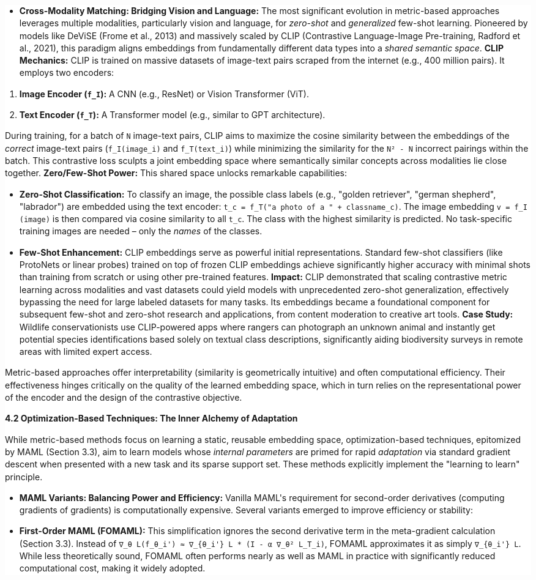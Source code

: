 *   **Cross-Modality Matching: Bridging Vision and Language:** The most significant evolution in metric-based approaches leverages multiple modalities, particularly vision and language, for *zero-shot* and *generalized* few-shot learning. Pioneered by models like DeViSE (Frome et al., 2013) and massively scaled by CLIP (Contrastive Language-Image Pre-training, Radford et al., 2021), this paradigm aligns embeddings from fundamentally different data types into a *shared semantic space*. **CLIP Mechanics:** CLIP is trained on massive datasets of image-text pairs scraped from the internet (e.g., 400 million pairs). It employs two encoders:

1.  **Image Encoder (`f_I`):** A CNN (e.g., ResNet) or Vision Transformer (ViT).

2.  **Text Encoder (`f_T`):** A Transformer model (e.g., similar to GPT architecture).

During training, for a batch of `N` image-text pairs, CLIP aims to maximize the cosine similarity between the embeddings of the *correct* image-text pairs (`f_I(image_i)` and `f_T(text_i)`) while minimizing the similarity for the `N² - N` incorrect pairings within the batch. This contrastive loss sculpts a joint embedding space where semantically similar concepts across modalities lie close together. **Zero/Few-Shot Power:** This shared space unlocks remarkable capabilities:

*   **Zero-Shot Classification:** To classify an image, the possible class labels (e.g., "golden retriever", "german shepherd", "labrador") are embedded using the text encoder: `t_c = f_T("a photo of a " + classname_c)`. The image embedding `v = f_I(image)` is then compared via cosine similarity to all `t_c`. The class with the highest similarity is predicted. No task-specific training images are needed – only the *names* of the classes.

*   **Few-Shot Enhancement:** CLIP embeddings serve as powerful initial representations. Standard few-shot classifiers (like ProtoNets or linear probes) trained on top of frozen CLIP embeddings achieve significantly higher accuracy with minimal shots than training from scratch or using other pre-trained features. **Impact:** CLIP demonstrated that scaling contrastive metric learning across modalities and vast datasets could yield models with unprecedented zero-shot generalization, effectively bypassing the need for large labeled datasets for many tasks. Its embeddings became a foundational component for subsequent few-shot and zero-shot research and applications, from content moderation to creative art tools. **Case Study:** Wildlife conservationists use CLIP-powered apps where rangers can photograph an unknown animal and instantly get potential species identifications based solely on textual class descriptions, significantly aiding biodiversity surveys in remote areas with limited expert access.

Metric-based approaches offer interpretability (similarity is geometrically intuitive) and often computational efficiency. Their effectiveness hinges critically on the quality of the learned embedding space, which in turn relies on the representational power of the encoder and the design of the contrastive objective.

**4.2 Optimization-Based Techniques: The Inner Alchemy of Adaptation**

While metric-based methods focus on learning a static, reusable embedding space, optimization-based techniques, epitomized by MAML (Section 3.3), aim to learn models whose *internal parameters* are primed for rapid *adaptation* via standard gradient descent when presented with a new task and its sparse support set. These methods explicitly implement the "learning to learn" principle.

*   **MAML Variants: Balancing Power and Efficiency:** Vanilla MAML's requirement for second-order derivatives (computing gradients of gradients) is computationally expensive. Several variants emerged to improve efficiency or stability:

*   **First-Order MAML (FOMAML):** This simplification ignores the second derivative term in the meta-gradient calculation (Section 3.3). Instead of `∇_θ L(f_θ_i') ≈ ∇_{θ_i'} L * (I - α ∇_θ² L_T_i)`, FOMAML approximates it as simply `∇_{θ_i'} L`. While less theoretically sound, FOMAML often performs nearly as well as MAML in practice with significantly reduced computational cost, making it widely adopted.
